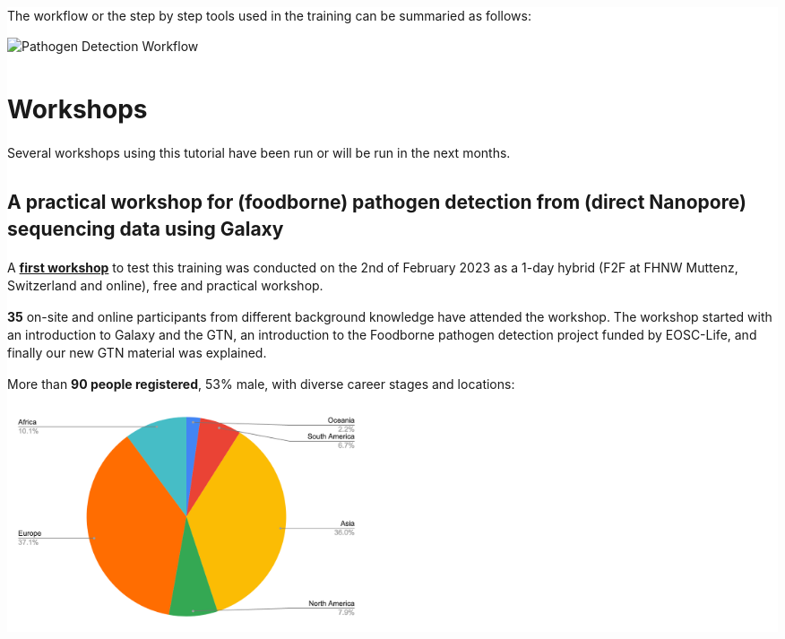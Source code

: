 The workflow or the step by step tools used in the training can be summaried as follows:

![Pathogen Detection Workflow](./workflow.png)

# Workshops
Several workshops using this tutorial have been run or will be run in the next months.

## A practical workshop for (foodborne) pathogen detection from (direct Nanopore) sequencing data using Galaxy

A [__first workshop__](/events/2023-02-02-foodborne-pathogen-detection-workshop/) to test this training was conducted on the 2nd of February 2023 as a 1-day hybrid (F2F at FHNW Muttenz, Switzerland and online), free and practical workshop.

**35** on-site and online participants from different background knowledge have attended the workshop. The workshop started with an introduction to Galaxy and the GTN, an introduction to the Foodborne pathogen detection project funded by EOSC-Life, and finally our new GTN material was explained.

More than **90 people registered**, 53% male, with diverse career stages and locations:

<img class="img-fluid float-left" src="./continents.png" style="width:400px;" alt="Participant continent: 10% Africa, 37% Europe, 8% North America, 36% Asia, 7% South America, 2% Oceania"/>
